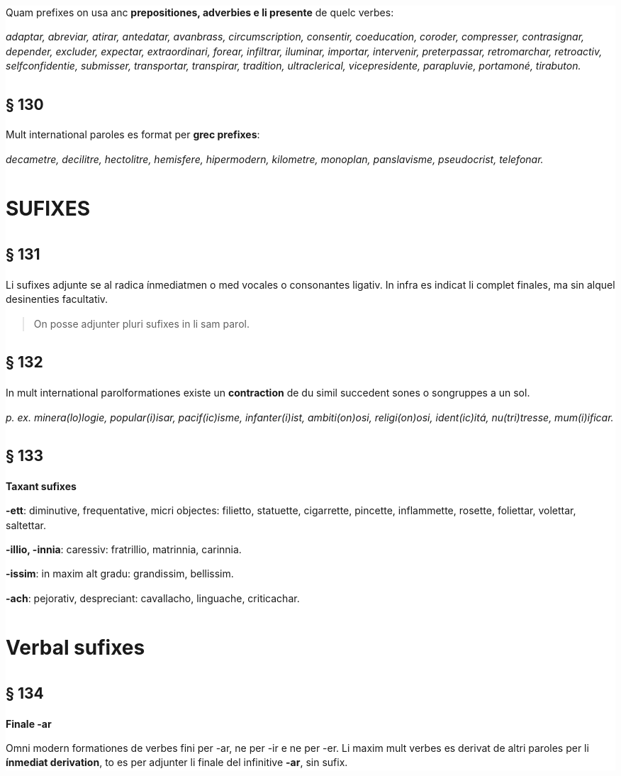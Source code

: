 Quam prefixes on usa anc **prepositiones, adverbies e li presente** de quelc verbes:

_adaptar, abreviar, atirar, antedatar, avanbrass, circumscription, consentir, coeducation, coroder, compresser, contrasignar, depender, excluder, expectar, extraordinari, forear, infiltrar, iluminar, importar, intervenir, preterpassar, retromarchar, retroactiv, selfconfidentie, submisser, transportar, transpirar, tradition, ultraclerical, vicepresidente, parapluvie, portamoné, tirabuton._

## § 130

Mult international paroles es format per **grec prefixes**:

_decametre, decilitre, hectolitre, hemisfere, hipermodern, kilometre, monoplan, panslavisme, pseudocrist, telefonar._

# SUFIXES

## § 131

Li sufixes adjunte se al radica ínmediatmen o med vocales o consonantes ligativ. In infra es indicat li complet finales, ma sin alquel desinenties facultativ.

> On posse adjunter pluri sufixes in li sam parol.

## § 132

In mult international parolformationes existe un **contraction** de du simil succedent sones o songruppes a un sol.

_p. ex. minera(lo)logie, popular(i)isar, pacif(ic)isme, infanter(i)ist, ambiti(on)osi, religi(on)osi, ident(ic)itá, nu(tri)tresse, mum(i)ificar._

## § 133

**Taxant sufixes**

**-ett**: diminutive, frequentative, micri objectes: filietto, statuette, cigarrette, pincette, inflammette, rosette, foliettar, volettar, saltettar.

**-illio, -innia**: caressiv: fratrillio, matrinnia, carinnia.

**-issim**: in maxim alt gradu: grandissim, bellissim.

**-ach**: pejorativ, despreciant: cavallacho, linguache, criticachar.

# Verbal sufixes 

## § 134

**Finale -ar**

Omni modern formationes de verbes fini per -ar, ne per -ir e ne per -er. Li maxim mult verbes es derivat de altri paroles per li **ínmediat derivation**, to es per adjunter li finale del infinitive **-ar**, sin sufix.
